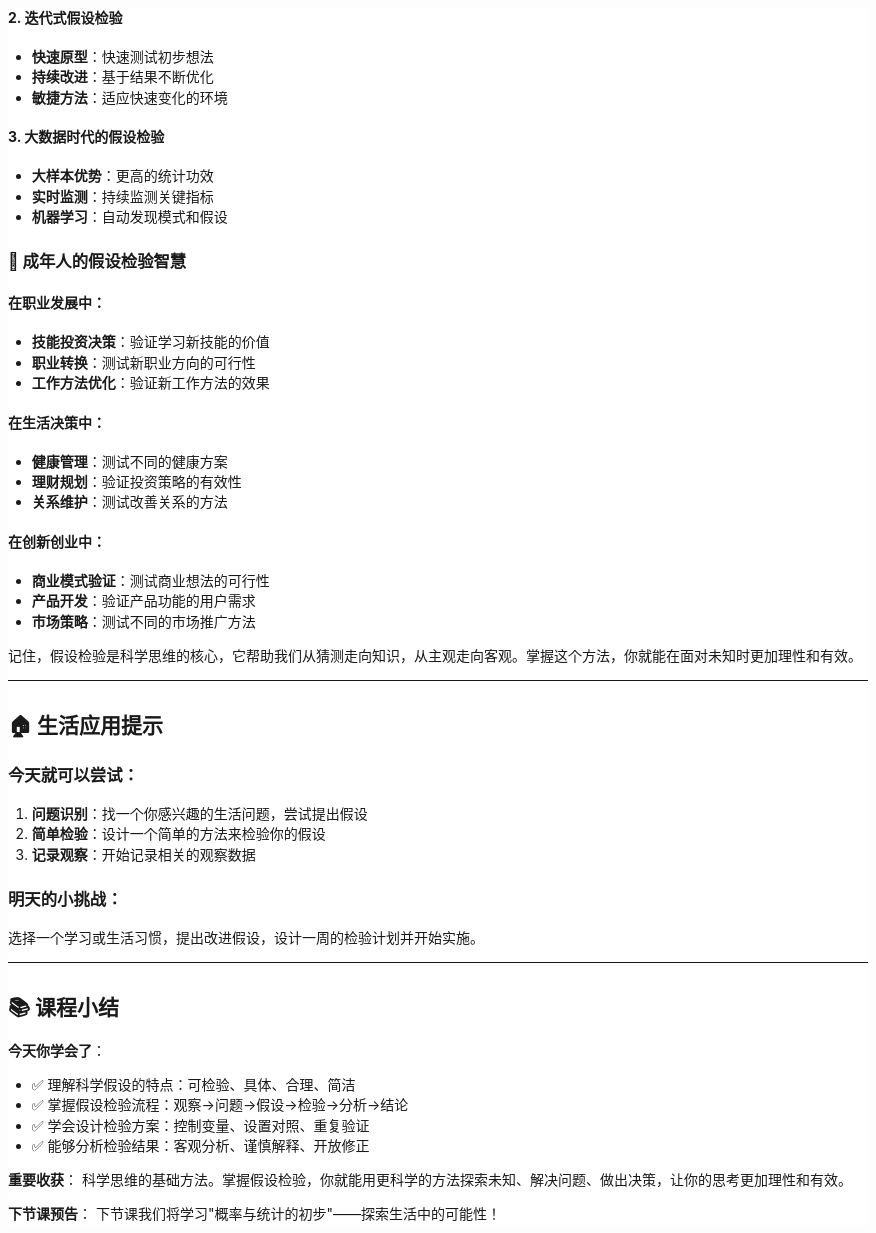 #### **2. 迭代式假设检验**
- **快速原型**：快速测试初步想法
- **持续改进**：基于结果不断优化
- **敏捷方法**：适应快速变化的环境

#### **3. 大数据时代的假设检验**
- **大样本优势**：更高的统计功效
- **实时监测**：持续监测关键指标
- **机器学习**：自动发现模式和假设

### 🌟 成年人的假设检验智慧

#### **在职业发展中**：
- **技能投资决策**：验证学习新技能的价值
- **职业转换**：测试新职业方向的可行性
- **工作方法优化**：验证新工作方法的效果

#### **在生活决策中**：
- **健康管理**：测试不同的健康方案
- **理财规划**：验证投资策略的有效性
- **关系维护**：测试改善关系的方法

#### **在创新创业中**：
- **商业模式验证**：测试商业想法的可行性
- **产品开发**：验证产品功能的用户需求
- **市场策略**：测试不同的市场推广方法

记住，假设检验是科学思维的核心，它帮助我们从猜测走向知识，从主观走向客观。掌握这个方法，你就能在面对未知时更加理性和有效。

---

## 🏠 生活应用提示

### 今天就可以尝试：
1. **问题识别**：找一个你感兴趣的生活问题，尝试提出假设
2. **简单检验**：设计一个简单的方法来检验你的假设
3. **记录观察**：开始记录相关的观察数据

### 明天的小挑战：
选择一个学习或生活习惯，提出改进假设，设计一周的检验计划并开始实施。

---

## 📚 课程小结

**今天你学会了**：
- ✅ 理解科学假设的特点：可检验、具体、合理、简洁
- ✅ 掌握假设检验流程：观察→问题→假设→检验→分析→结论
- ✅ 学会设计检验方案：控制变量、设置对照、重复验证
- ✅ 能够分析检验结果：客观分析、谨慎解释、开放修正

**重要收获**：
科学思维的基础方法。掌握假设检验，你就能用更科学的方法探索未知、解决问题、做出决策，让你的思考更加理性和有效。

**下节课预告**：
下节课我们将学习"概率与统计的初步"——探索生活中的可能性！
